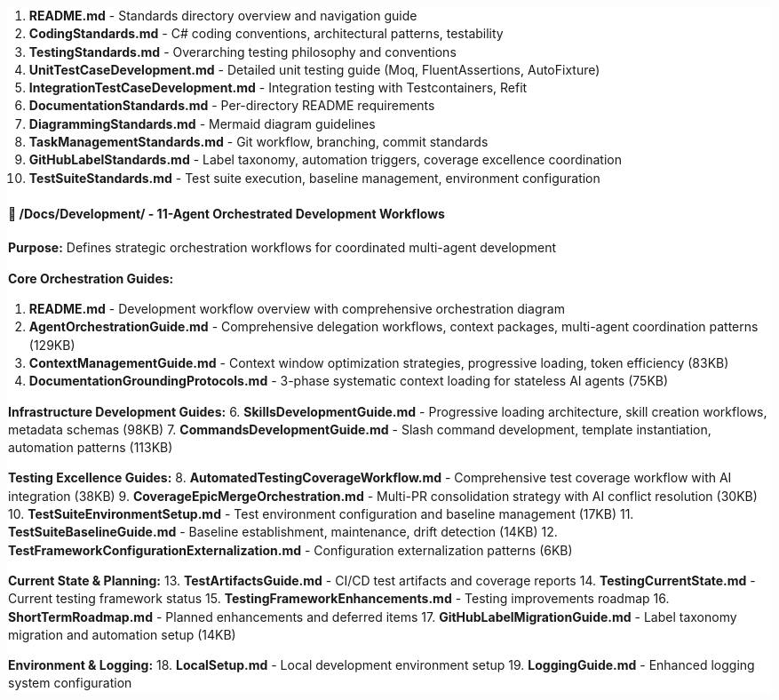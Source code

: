 1. **README.md** - Standards directory overview and navigation guide
2. **CodingStandards.md** - C# coding conventions, architectural patterns, testability
3. **TestingStandards.md** - Overarching testing philosophy and conventions
4. **UnitTestCaseDevelopment.md** - Detailed unit testing guide (Moq, FluentAssertions, AutoFixture)
5. **IntegrationTestCaseDevelopment.md** - Integration testing with Testcontainers, Refit
6. **DocumentationStandards.md** - Per-directory README requirements
7. **DiagrammingStandards.md** - Mermaid diagram guidelines
8. **TaskManagementStandards.md** - Git workflow, branching, commit standards
9. **GitHubLabelStandards.md** - Label taxonomy, automation triggers, coverage excellence coordination
10. **TestSuiteStandards.md** - Test suite execution, baseline management, environment configuration

#### 🔧 **/Docs/Development/** - 11-Agent Orchestrated Development Workflows
**Purpose:** Defines strategic orchestration workflows for coordinated multi-agent development

**Core Orchestration Guides:**
1. **README.md** - Development workflow overview with comprehensive orchestration diagram
2. **AgentOrchestrationGuide.md** - Comprehensive delegation workflows, context packages, multi-agent coordination patterns (129KB)
3. **ContextManagementGuide.md** - Context window optimization strategies, progressive loading, token efficiency (83KB)
4. **DocumentationGroundingProtocols.md** - 3-phase systematic context loading for stateless AI agents (75KB)

**Infrastructure Development Guides:**
6. **SkillsDevelopmentGuide.md** - Progressive loading architecture, skill creation workflows, metadata schemas (98KB)
7. **CommandsDevelopmentGuide.md** - Slash command development, template instantiation, automation patterns (113KB)

**Testing Excellence Guides:**
8. **AutomatedTestingCoverageWorkflow.md** - Comprehensive test coverage workflow with AI integration (38KB)
9. **CoverageEpicMergeOrchestration.md** - Multi-PR consolidation strategy with AI conflict resolution (30KB)
10. **TestSuiteEnvironmentSetup.md** - Test environment configuration and baseline management (17KB)
11. **TestSuiteBaselineGuide.md** - Baseline establishment, maintenance, drift detection (14KB)
12. **TestFrameworkConfigurationExternalization.md** - Configuration externalization patterns (6KB)

**Current State & Planning:**
13. **TestArtifactsGuide.md** - CI/CD test artifacts and coverage reports
14. **TestingCurrentState.md** - Current testing framework status
15. **TestingFrameworkEnhancements.md** - Testing improvements roadmap
16. **ShortTermRoadmap.md** - Planned enhancements and deferred items
17. **GitHubLabelMigrationGuide.md** - Label taxonomy migration and automation setup (14KB)

**Environment & Logging:**
18. **LocalSetup.md** - Local development environment setup
19. **LoggingGuide.md** - Enhanced logging system configuration
